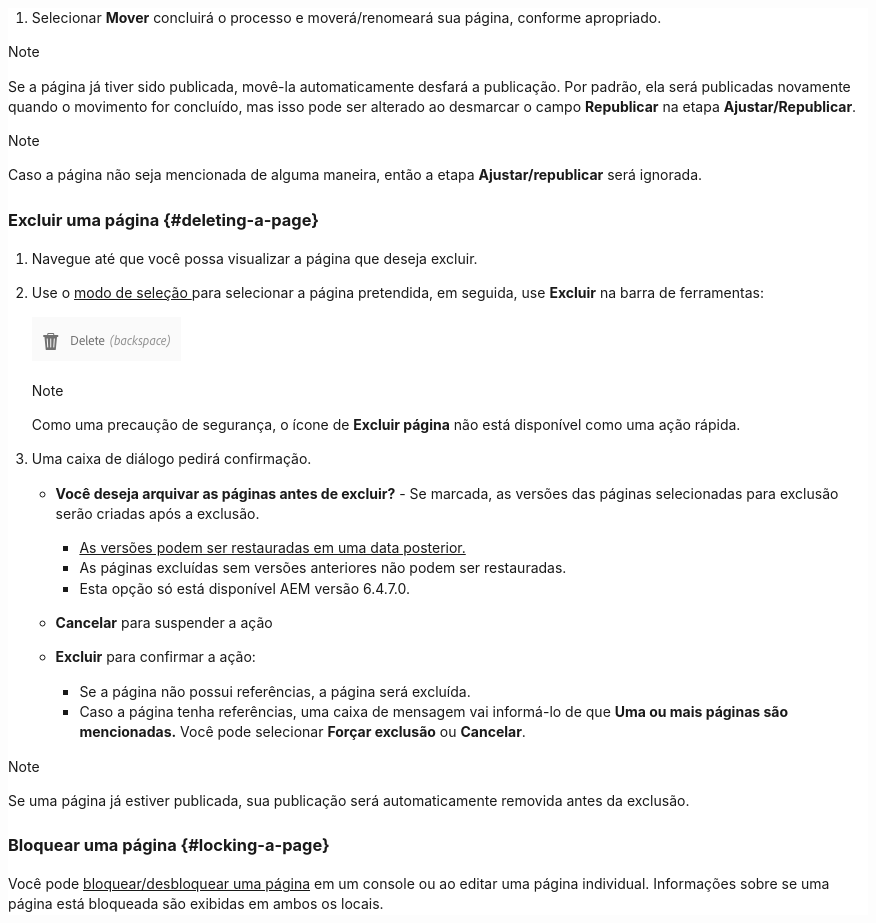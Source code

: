 1. Selecionar **Mover** concluirá o processo e moverá/renomeará sua página, conforme apropriado.

>[!NOTE]
>
>Se a página já tiver sido publicada, movê-la automaticamente desfará a publicação. Por padrão, ela será publicadas novamente quando o movimento for concluído, mas isso pode ser alterado ao desmarcar o campo **Republicar** na etapa **Ajustar/Republicar**.

>[!NOTE]
>
>Caso a página não seja mencionada de alguma maneira, então a etapa **Ajustar/republicar** será ignorada.

### Excluir uma página {#deleting-a-page}

1. Navegue até que você possa visualizar a página que deseja excluir.
1. Use o [modo de seleção ](/help/sites-authoring/basic-handling.md#viewing-and-selecting-resources) para selecionar a página pretendida, em seguida, use **Excluir** na barra de ferramentas:

   ![screen_shot_2018-03-22at105622](assets/screen_shot_2018-03-22at105622.png)

   >[!NOTE]
   >
   >Como uma precaução de segurança, o ícone de **Excluir página** não está disponível como uma ação rápida.

1. Uma caixa de diálogo pedirá confirmação.

   * **Você deseja arquivar as páginas antes de excluir?** - Se marcada, as versões das páginas selecionadas para exclusão serão criadas após a exclusão.
      * [As versões podem ser restauradas em uma data posterior.](/help/sites-authoring/working-with-page-versions.md)
      * As páginas excluídas sem versões anteriores não podem ser restauradas.
      * Esta opção só está disponível AEM versão 6.4.7.0.
   * **Cancelar** para suspender a ação
   * **Excluir** para confirmar a ação:

      * Se a página não possui referências, a página será excluída.
      * Caso a página tenha referências, uma caixa de mensagem vai informá-lo de que **Uma ou mais páginas são mencionadas.** Você pode selecionar **Forçar exclusão** ou **Cancelar**.

>[!NOTE]
>
>Se uma página já estiver publicada, sua publicação será automaticamente removida antes da exclusão.

### Bloquear uma página {#locking-a-page}

Você pode [bloquear/desbloquear uma página](/help/sites-authoring/editing-content.md#locking-a-page) em um console ou ao editar uma página individual. Informações sobre se uma página está bloqueada são exibidas em ambos os locais.
